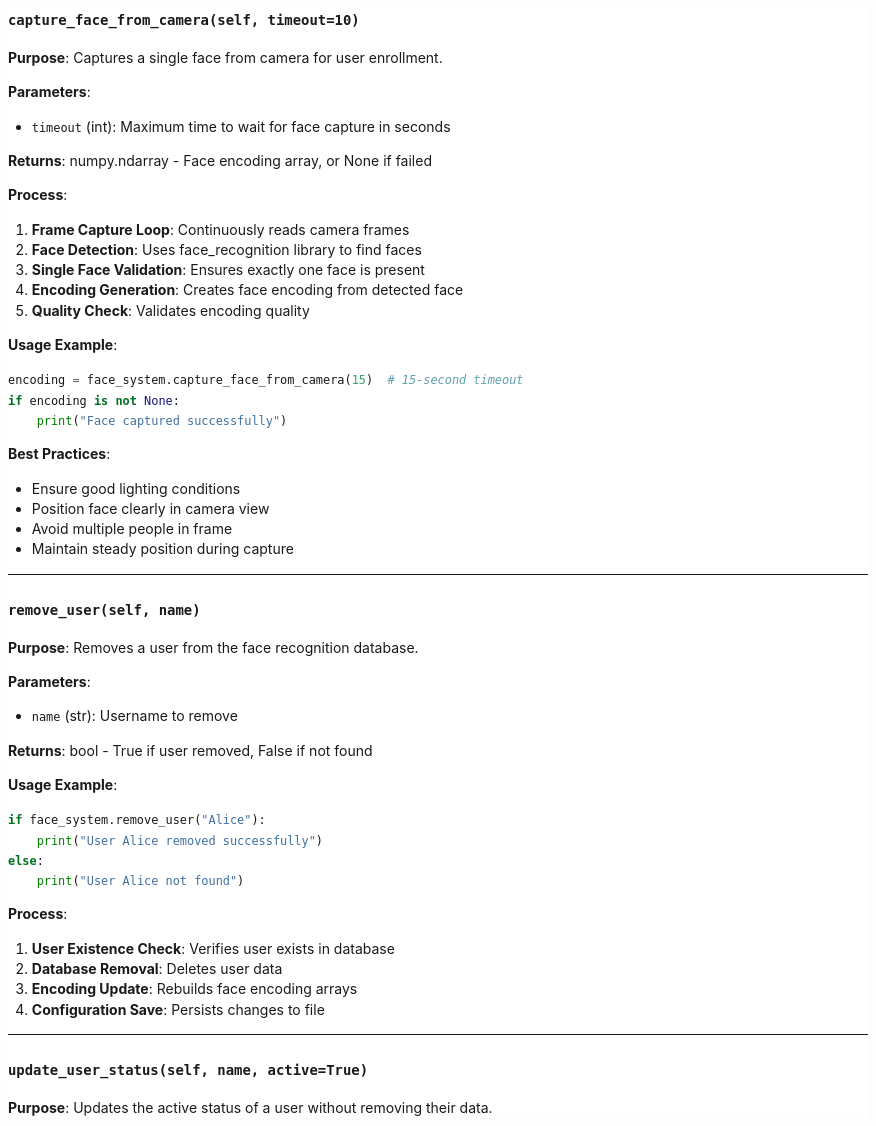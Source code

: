 
### `capture_face_from_camera(self, timeout=10)`
**Purpose**: Captures a single face from camera for user enrollment.

**Parameters**:
- `timeout` (int): Maximum time to wait for face capture in seconds

**Returns**: numpy.ndarray - Face encoding array, or None if failed

**Process**:
1. **Frame Capture Loop**: Continuously reads camera frames
2. **Face Detection**: Uses face_recognition library to find faces
3. **Single Face Validation**: Ensures exactly one face is present
4. **Encoding Generation**: Creates face encoding from detected face
5. **Quality Check**: Validates encoding quality

**Usage Example**:
```python
encoding = face_system.capture_face_from_camera(15)  # 15-second timeout
if encoding is not None:
    print("Face captured successfully")
```

**Best Practices**:
- Ensure good lighting conditions
- Position face clearly in camera view
- Avoid multiple people in frame
- Maintain steady position during capture

---

### `remove_user(self, name)`
**Purpose**: Removes a user from the face recognition database.

**Parameters**:
- `name` (str): Username to remove

**Returns**: bool - True if user removed, False if not found

**Usage Example**:
```python
if face_system.remove_user("Alice"):
    print("User Alice removed successfully")
else:
    print("User Alice not found")
```

**Process**:
1. **User Existence Check**: Verifies user exists in database
2. **Database Removal**: Deletes user data
3. **Encoding Update**: Rebuilds face encoding arrays
4. **Configuration Save**: Persists changes to file

---

### `update_user_status(self, name, active=True)`
**Purpose**: Updates the active status of a user without removing their data.
